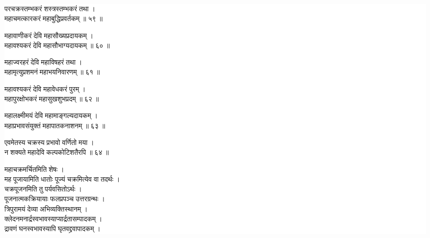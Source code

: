 परचक्रस्तम्भकरं शस्त्रस्तम्भकरं तथा ।  
महाचमत्कारकरं महाबुद्धिप्रवर्तकम् ॥ ५९ ॥  
  
महावाणीकरं देवि महासौख्यप्रदायकम् ।  
महावश्यकरं देवि महासौभाग्यदायकम् ॥ ६० ॥  
  
महाज्वरहरं देवि महाविषहरं तथा ।  
महामृत्युप्रशमनं महाभयनिवारणम् ॥ ६१ ॥  
  
महावश्यकरं देवि महावेधकरं पुरम् ।  
महापुरक्षोभकरं महासुखशुभप्रदम् ॥ ६२ ॥  
  
महालक्ष्मीमयं देवि महामाङ्गल्यदायकम् ।  
महाप्रभावसंयुक्तं महापातकनाशनम् ॥ ६३ ॥  
  
एवमेतस्य चक्रस्य प्रभावो वर्णितो मया ।  
न शक्यते महादेवि कल्पकोटिशतैरपि ॥ ६४ ॥  
  
महाचक्रमर्चितमिति शेषः ।  
मह पूजायामिति धातोः पूज्यं चक्रमित्येव वा तदर्थः ।  
चक्रपूजनमिति तु पर्यवसितोऽर्थः ।  
पूजनात्मकक्रियायाः फलप्रपञ्च उत्तरग्रन्थः ।  
त्रिपुरामयं देव्या अभिव्यक्तिस्थानम् ।  
क्लेदनमनार्द्रस्वभावस्याप्यार्द्रतासम्पादकम् ।  
द्रावणं घनस्वभावस्यापि घृतवद्द्रवापादकम् ।  
